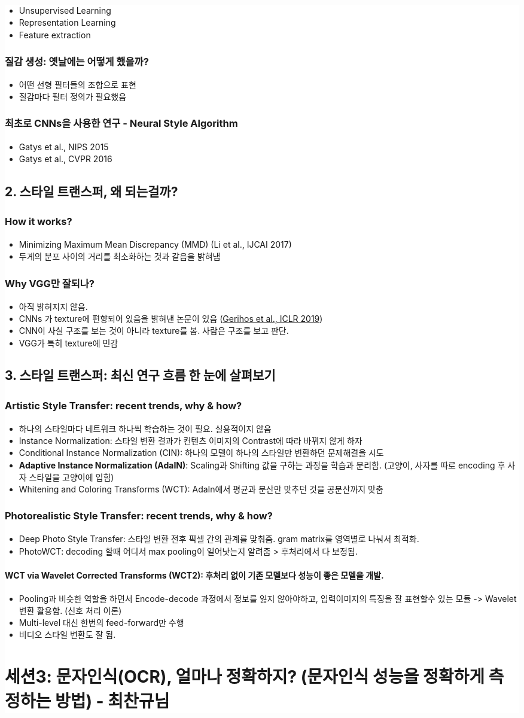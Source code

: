- Unsupervised Learning
- Representation Learning
- Feature extraction

### 질감 생성: 옛날에는 어떻게 했을까?
- 어떤 선형 필터들의 조합으로 표현
- 질감마다 필터 정의가 필요했음

### 최초로 CNNs을 사용한 연구 - Neural Style Algorithm
- Gatys et al., NIPS 2015
- Gatys et al., CVPR 2016

## 2. 스타일 트랜스퍼, 왜 되는걸까?

### How it works?
- Minimizing Maximum Mean Discrepancy (MMD) (Li et al., IJCAI 2017)
- 두게의 분포 사이의 거리를 최소화하는 것과 같음을 밝혀냄

### Why VGG만 잘되나?
- 아직 밝혀지지 않음.
- CNNs 가 texture에 편향되어 있음을 밝혀낸 논문이 있음 ([Gerihos et al., ICLR 2019](https://openreview.net/pdf?id=Bygh9j09KX))
- CNN이 사실 구조를 보는 것이 아니라 texture를 봄. 사람은 구조를 보고 판단.
- VGG가 특히 texture에 민감

## 3. 스타일 트랜스퍼: 최신 연구 흐름 한 눈에 살펴보기

### Artistic Style Transfer: recent trends, why & how?

- 하나의 스타일마다 네트워크 하나씩 학습하는 것이 필요. 실용적이지 않음
- Instance Normalization: 스타일 변환 결과가 컨텐츠 이미지의 Contrast에 따라 바뀌지 않게 하자
- Conditional Instance Normalization (CIN): 하나의 모델이 하나의 스타일만 변환하던 문제해결을 시도
- **Adaptive Instance Normalization (AdaIN)**: Scaling과 Shifting 값을 구하는 과정을 학습과 분리함. (고양이, 사자를 따로 encoding 후 사자 스타일을 고양이에 입힘)
- Whitening and Coloring Transforms (WCT): AdaIn에서 평균과 분산만 맞추던 것을 공분산까지 맞춤

### Photorealistic Style Transfer: recent trends, why & how?

- Deep Photo Style Transfer: 스타일 변환 전후 픽셀 간의 관계를 맞춰줌. gram matrix를 영역별로 나눠서 최적화.
- PhotoWCT: decoding 할때 어디서 max pooling이 일어낫는지 알려줌 > 후처리에서 다 보정됨.

#### WCT via Wavelet Corrected Transforms (WCT2): 후처리 없이 기존 모델보다 성능이 좋은 모델을 개발.
- Pooling과 비슷한 역할을 하면서 Encode-decode 과정에서 정보를 잃지 않아야하고, 입력이미지의 특징을 잘 표현할수 있는 모듈 -> Wavelet 변환 활용함. (신호 처리 이론)
- Multi-level 대신 한번의 feed-forward만 수행
- 비디오 스타일 변환도 잘 됨.

# 세션3: 문자인식(OCR), 얼마나 정확하지? (문자인식 성능을 정확하게 측정하는 방법) - 최찬규님
